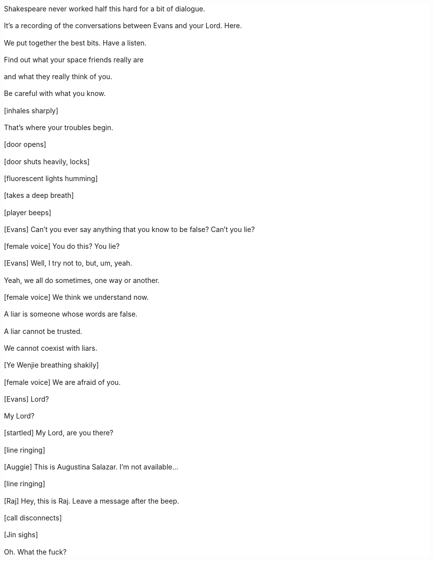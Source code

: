 Shakespeare never worked half this hard for a bit of dialogue.

It’s a recording of the conversations between Evans and your Lord. Here.

We put together the best bits. Have a listen.

Find out what your space friends really are

and what they really think of you.

Be careful with what you know.

\[inhales sharply\]

That’s where your troubles begin.

\[door opens\]

\[door shuts heavily, locks\]

\[fluorescent lights humming\]

\[takes a deep breath\]

\[player beeps\]

\[Evans\] Can’t you ever say anything that you know to be false? Can’t you lie?

\[female voice\] You do this? You lie?

\[Evans\] Well, I try not to, but, um, yeah.

Yeah, we all do sometimes, one way or another.

\[female voice\] We think we understand now.

A liar is someone whose words are false.

A liar cannot be trusted.

We cannot coexist with liars.

\[Ye Wenjie breathing shakily\]

\[female voice\] We are afraid of you.

\[Evans\] Lord?

My Lord?

\[startled\] My Lord, are you there?

\[line ringing\]

\[Auggie\] This is Augustina Salazar. I’m not available…

\[line ringing\]

\[Raj\] Hey, this is Raj. Leave a message after the beep.

\[call disconnects\]

\[Jin sighs\]

Oh. What the fuck?
